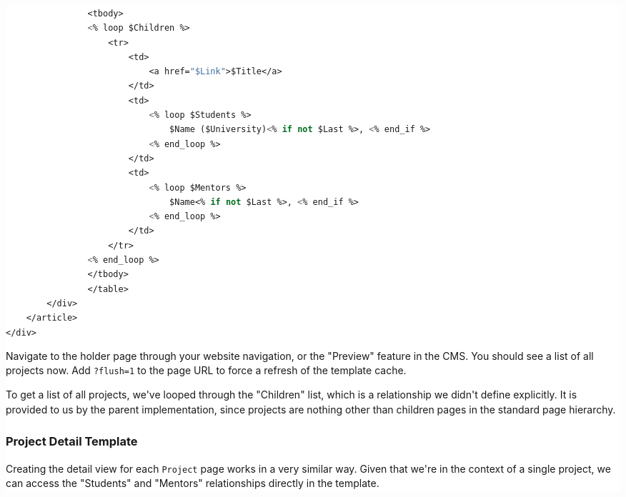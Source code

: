 ```ss
                <tbody>
                <% loop $Children %>
                    <tr>
                        <td>
                            <a href="$Link">$Title</a>
                        </td>   
                        <td>
                            <% loop $Students %>                                
                                $Name ($University)<% if not $Last %>, <% end_if %>
                            <% end_loop %>
                        </td>    
                        <td>
                            <% loop $Mentors %>
                                $Name<% if not $Last %>, <% end_if %>
                            <% end_loop %>
                        </td>
                    </tr>
                <% end_loop %>
                </tbody>
                </table>
        </div>
    </article>
</div>
```

Navigate to the holder page through your website navigation,
or the "Preview" feature in the CMS. You should see a list of all projects now.
Add `?flush=1` to the page URL to force a refresh of the template cache.

To get a list of all projects, we've looped through the "Children" list,
which is a relationship we didn't define explicitly.
It is provided to us by the parent implementation,
since projects are nothing other than children pages in the standard page hierarchy.

### Project Detail Template

Creating the detail view for each `Project` page works in a very similar way.
Given that we're in the context of a single project,
we can access the "Students" and "Mentors" relationships directly in the template.
